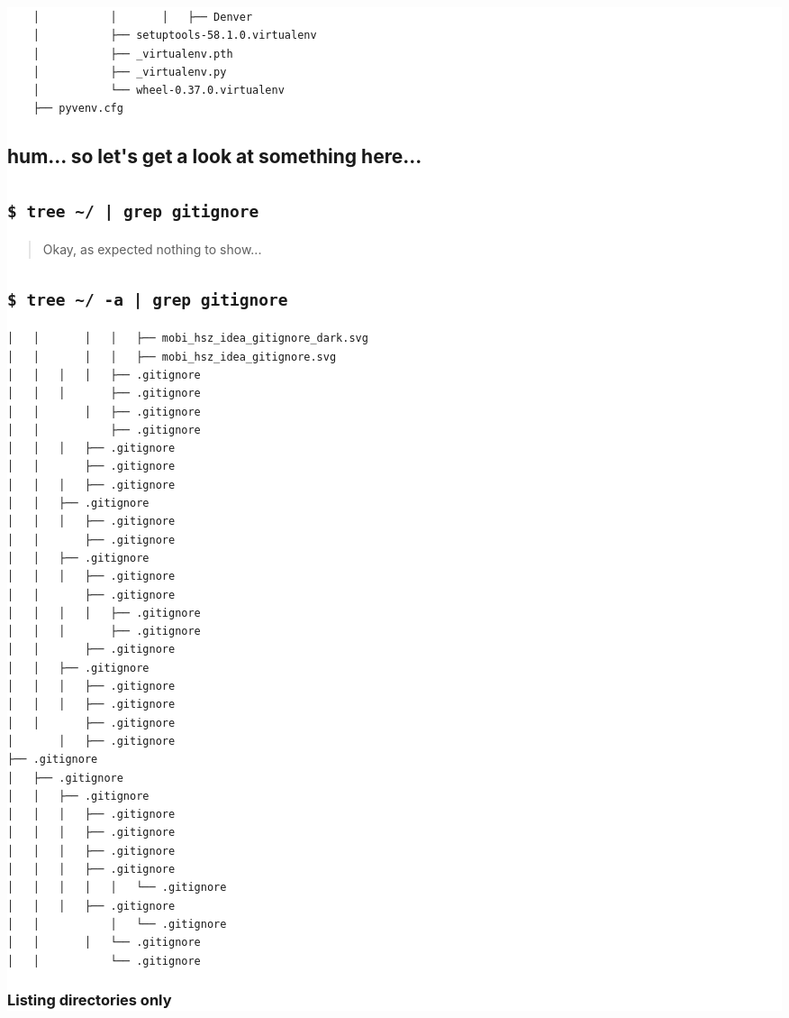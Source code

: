 ```shell
    │           │       │   ├── Denver
    │           ├── setuptools-58.1.0.virtualenv
    │           ├── _virtualenv.pth
    │           ├── _virtualenv.py
    │           └── wheel-0.37.0.virtualenv
    ├── pyvenv.cfg
```
###
## hum... so let's get a look at something here...

## ` $ tree ~/ | grep gitignore `
> Okay, as expected nothing to show...



## ` $ tree ~/ -a | grep gitignore `
```
│   │       │   │   ├── mobi_hsz_idea_gitignore_dark.svg
│   │       │   │   ├── mobi_hsz_idea_gitignore.svg
│   │   │   │   ├── .gitignore
│   │   │       ├── .gitignore
│   │       │   ├── .gitignore
│   │           ├── .gitignore
│   │   │   ├── .gitignore
│   │       ├── .gitignore
│   │   │   ├── .gitignore
│   │   ├── .gitignore
│   │   │   ├── .gitignore
│   │       ├── .gitignore
│   │   ├── .gitignore
│   │   │   ├── .gitignore
│   │       ├── .gitignore
│   │   │   │   ├── .gitignore
│   │   │       ├── .gitignore
│   │       ├── .gitignore
│   │   ├── .gitignore
│   │   │   ├── .gitignore
│   │   │   ├── .gitignore
│   │       ├── .gitignore
│       │   ├── .gitignore
├── .gitignore
│   ├── .gitignore
│   │   ├── .gitignore
│   │   │   ├── .gitignore
│   │   │   ├── .gitignore
│   │   │   ├── .gitignore
│   │   │   ├── .gitignore
│   │   │   │   │   └── .gitignore
│   │   │   ├── .gitignore
│   │           │   └── .gitignore
│   │       │   └── .gitignore
│   │           └── .gitignore
```
###
### Listing directories only
